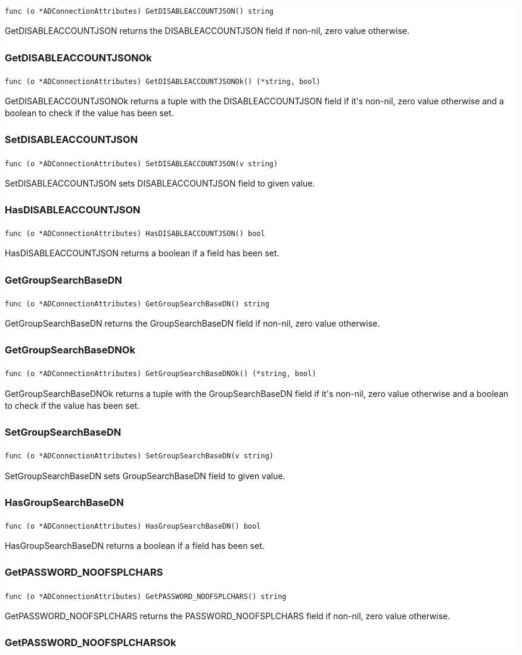 `func (o *ADConnectionAttributes) GetDISABLEACCOUNTJSON() string`

GetDISABLEACCOUNTJSON returns the DISABLEACCOUNTJSON field if non-nil, zero value otherwise.

### GetDISABLEACCOUNTJSONOk

`func (o *ADConnectionAttributes) GetDISABLEACCOUNTJSONOk() (*string, bool)`

GetDISABLEACCOUNTJSONOk returns a tuple with the DISABLEACCOUNTJSON field if it's non-nil, zero value otherwise
and a boolean to check if the value has been set.

### SetDISABLEACCOUNTJSON

`func (o *ADConnectionAttributes) SetDISABLEACCOUNTJSON(v string)`

SetDISABLEACCOUNTJSON sets DISABLEACCOUNTJSON field to given value.

### HasDISABLEACCOUNTJSON

`func (o *ADConnectionAttributes) HasDISABLEACCOUNTJSON() bool`

HasDISABLEACCOUNTJSON returns a boolean if a field has been set.

### GetGroupSearchBaseDN

`func (o *ADConnectionAttributes) GetGroupSearchBaseDN() string`

GetGroupSearchBaseDN returns the GroupSearchBaseDN field if non-nil, zero value otherwise.

### GetGroupSearchBaseDNOk

`func (o *ADConnectionAttributes) GetGroupSearchBaseDNOk() (*string, bool)`

GetGroupSearchBaseDNOk returns a tuple with the GroupSearchBaseDN field if it's non-nil, zero value otherwise
and a boolean to check if the value has been set.

### SetGroupSearchBaseDN

`func (o *ADConnectionAttributes) SetGroupSearchBaseDN(v string)`

SetGroupSearchBaseDN sets GroupSearchBaseDN field to given value.

### HasGroupSearchBaseDN

`func (o *ADConnectionAttributes) HasGroupSearchBaseDN() bool`

HasGroupSearchBaseDN returns a boolean if a field has been set.

### GetPASSWORD_NOOFSPLCHARS

`func (o *ADConnectionAttributes) GetPASSWORD_NOOFSPLCHARS() string`

GetPASSWORD_NOOFSPLCHARS returns the PASSWORD_NOOFSPLCHARS field if non-nil, zero value otherwise.

### GetPASSWORD_NOOFSPLCHARSOk
